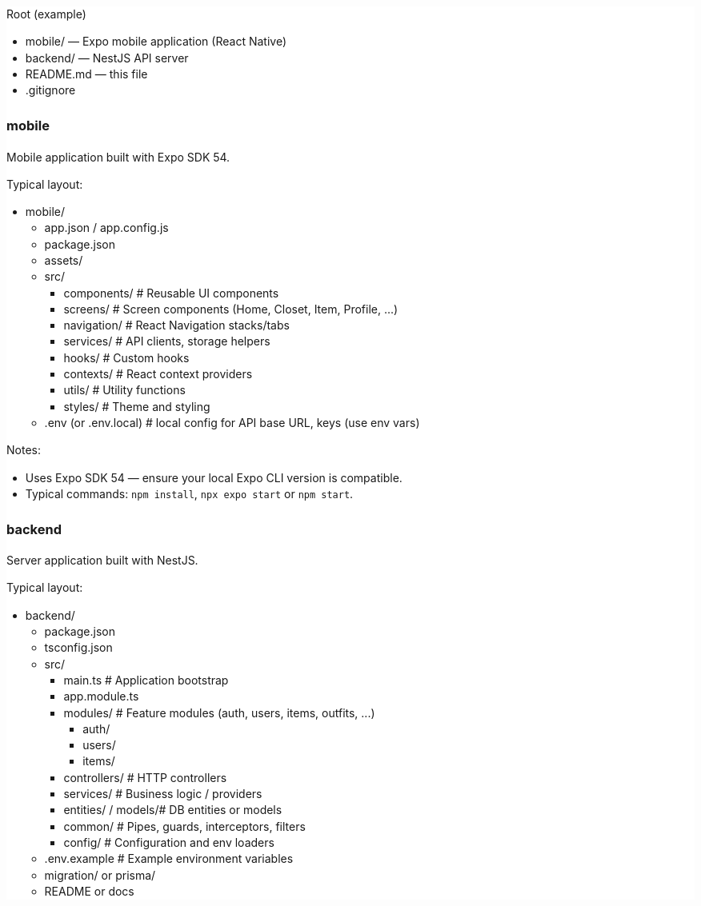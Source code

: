 Root (example)
- mobile/ — Expo mobile application (React Native)
- backend/ — NestJS API server
- README.md — this file
- .gitignore

### mobile
Mobile application built with Expo SDK 54.

Typical layout:
- mobile/
  - app.json / app.config.js
  - package.json
  - assets/
  - src/
    - components/        # Reusable UI components
    - screens/           # Screen components (Home, Closet, Item, Profile, ...)
    - navigation/        # React Navigation stacks/tabs
    - services/          # API clients, storage helpers
    - hooks/             # Custom hooks
    - contexts/          # React context providers
    - utils/             # Utility functions
    - styles/            # Theme and styling
  - .env (or .env.local) # local config for API base URL, keys (use env vars)

Notes:
- Uses Expo SDK 54 — ensure your local Expo CLI version is compatible.
- Typical commands: `npm install`, `npx expo start` or `npm start`.

### backend
Server application built with NestJS.

Typical layout:
- backend/
  - package.json
  - tsconfig.json
  - src/
    - main.ts            # Application bootstrap
    - app.module.ts
    - modules/           # Feature modules (auth, users, items, outfits, ...)
      - auth/
      - users/
      - items/
    - controllers/       # HTTP controllers
    - services/          # Business logic / providers
    - entities/ / models/# DB entities or models
    - common/            # Pipes, guards, interceptors, filters
    - config/            # Configuration and env loaders
  - .env.example         # Example environment variables
  - migration/ or prisma/
  - README or docs
